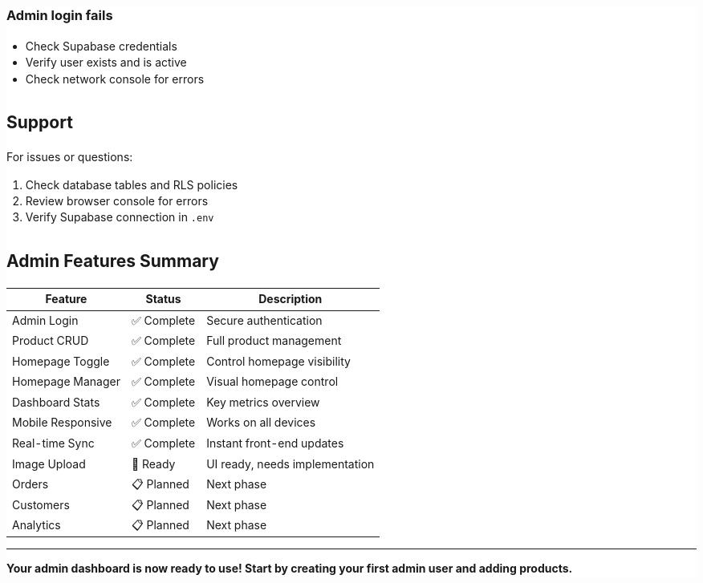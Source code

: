 ### Admin login fails
- Check Supabase credentials
- Verify user exists and is active
- Check network console for errors

## Support

For issues or questions:
1. Check database tables and RLS policies
2. Review browser console for errors
3. Verify Supabase connection in `.env`

## Admin Features Summary

| Feature | Status | Description |
|---------|--------|-------------|
| Admin Login | ✅ Complete | Secure authentication |
| Product CRUD | ✅ Complete | Full product management |
| Homepage Toggle | ✅ Complete | Control homepage visibility |
| Homepage Manager | ✅ Complete | Visual homepage control |
| Dashboard Stats | ✅ Complete | Key metrics overview |
| Mobile Responsive | ✅ Complete | Works on all devices |
| Real-time Sync | ✅ Complete | Instant front-end updates |
| Image Upload | 🔄 Ready | UI ready, needs implementation |
| Orders | 📋 Planned | Next phase |
| Customers | 📋 Planned | Next phase |
| Analytics | 📋 Planned | Next phase |

---

**Your admin dashboard is now ready to use! Start by creating your first admin user and adding products.**

